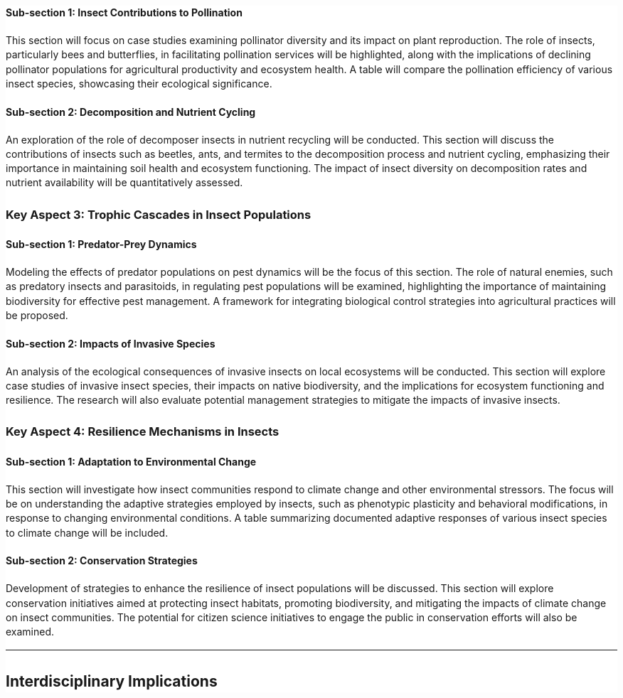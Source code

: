 #### Sub-section 1: Insect Contributions to Pollination

This section will focus on case studies examining pollinator diversity and its impact on plant reproduction. The role of insects, particularly bees and butterflies, in facilitating pollination services will be highlighted, along with the implications of declining pollinator populations for agricultural productivity and ecosystem health. A table will compare the pollination efficiency of various insect species, showcasing their ecological significance.

#### Sub-section 2: Decomposition and Nutrient Cycling

An exploration of the role of decomposer insects in nutrient recycling will be conducted. This section will discuss the contributions of insects such as beetles, ants, and termites to the decomposition process and nutrient cycling, emphasizing their importance in maintaining soil health and ecosystem functioning. The impact of insect diversity on decomposition rates and nutrient availability will be quantitatively assessed.

### Key Aspect 3: Trophic Cascades in Insect Populations

#### Sub-section 1: Predator-Prey Dynamics

Modeling the effects of predator populations on pest dynamics will be the focus of this section. The role of natural enemies, such as predatory insects and parasitoids, in regulating pest populations will be examined, highlighting the importance of maintaining biodiversity for effective pest management. A framework for integrating biological control strategies into agricultural practices will be proposed.

#### Sub-section 2: Impacts of Invasive Species

An analysis of the ecological consequences of invasive insects on local ecosystems will be conducted. This section will explore case studies of invasive insect species, their impacts on native biodiversity, and the implications for ecosystem functioning and resilience. The research will also evaluate potential management strategies to mitigate the impacts of invasive insects.

### Key Aspect 4: Resilience Mechanisms in Insects

#### Sub-section 1: Adaptation to Environmental Change

This section will investigate how insect communities respond to climate change and other environmental stressors. The focus will be on understanding the adaptive strategies employed by insects, such as phenotypic plasticity and behavioral modifications, in response to changing environmental conditions. A table summarizing documented adaptive responses of various insect species to climate change will be included.

#### Sub-section 2: Conservation Strategies

Development of strategies to enhance the resilience of insect populations will be discussed. This section will explore conservation initiatives aimed at protecting insect habitats, promoting biodiversity, and mitigating the impacts of climate change on insect communities. The potential for citizen science initiatives to engage the public in conservation efforts will also be examined.

---

## Interdisciplinary Implications
